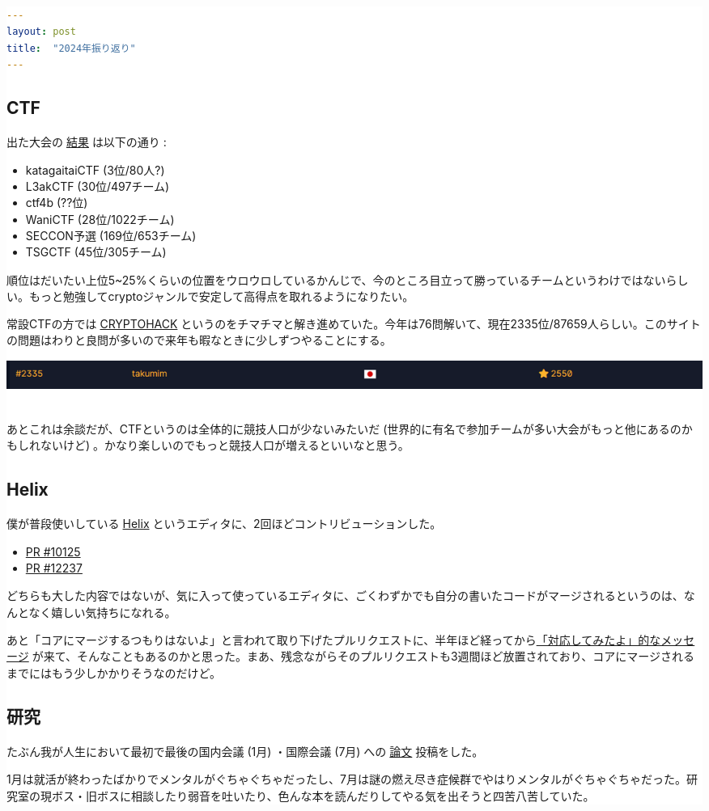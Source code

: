 ```yaml
---
layout: post
title:  "2024年振り返り"
---
```


## **CTF**

出た大会の [結果](https://ctftime.org/team/220382) は以下の通り :

* katagaitaiCTF (3位/80人?)
* L3akCTF (30位/497チーム)
* ctf4b (??位)
* WaniCTF (28位/1022チーム)
* SECCON予選 (169位/653チーム)
* TSGCTF (45位/305チーム)

順位はだいたい上位5~25%くらいの位置をウロウロしているかんじで、今のところ目立って勝っているチームというわけではないらしい。もっと勉強してcryptoジャンルで安定して高得点を取れるようになりたい。

常設CTFの方では [CRYPTOHACK](https://cryptohack.org/) というのをチマチマと解き進めていた。今年は76問解いて、現在2335位/87659人らしい。このサイトの問題はわりと良問が多いので来年も暇なときに少しずつやることにする。

<div style="text-align: center;">
  <img src="/assets/images/cryptohack.png" style="width:100%;">
</div>
<br>


あとこれは余談だが、CTFというのは全体的に競技人口が少ないみたいだ (世界的に有名で参加チームが多い大会がもっと他にあるのかもしれないけど) 。かなり楽しいのでもっと競技人口が増えるといいなと思う。

## **Helix**

僕が普段使いしている [Helix](https://github.com/helix-editor/helix) というエディタに、2回ほどコントリビューションした。

* [PR #10125](https://github.com/helix-editor/helix/pull/10125)
* [PR #12237](https://github.com/helix-editor/helix/pull/12237)

どちらも大した内容ではないが、気に入って使っているエディタに、ごくわずかでも自分の書いたコードがマージされるというのは、なんとなく嬉しい気持ちになれる。

あと「コアにマージするつもりはないよ」と言われて取り下げたプルリクエストに、半年ほど経ってから[「対応してみたよ」的なメッセージ](https://github.com/helix-editor/helix/pull/10809#issuecomment-2509131963) が来て、そんなこともあるのかと思った。まあ、残念ながらそのプルリクエストも3週間ほど放置されており、コアにマージされるまでにはもう少しかかりそうなのだけど。

## **研究**

たぶん我が人生において最初で最後の国内会議 (1月) ・国際会議 (7月) への [論文](https://dl.acm.org/doi/10.1145/3659467.3659901) 投稿をした。

1月は就活が終わったばかりでメンタルがぐちゃぐちゃだったし、7月は謎の燃え尽き症候群でやはりメンタルがぐちゃぐちゃだった。研究室の現ボス・旧ボスに相談したり弱音を吐いたり、色んな本を読んだりしてやる気を出そうと四苦八苦していた。
